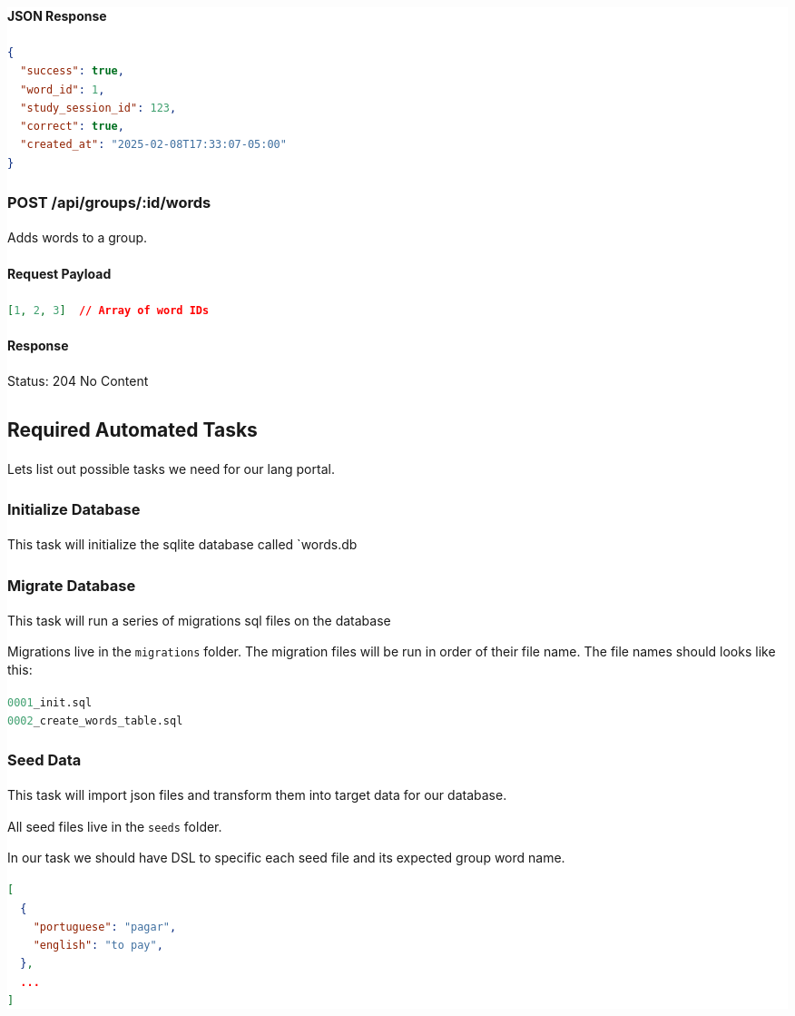 #### JSON Response
```json
{
  "success": true,
  "word_id": 1,
  "study_session_id": 123,
  "correct": true,
  "created_at": "2025-02-08T17:33:07-05:00"
}
```

### POST /api/groups/:id/words
Adds words to a group.

#### Request Payload
```json
[1, 2, 3]  // Array of word IDs
```

#### Response
Status: 204 No Content

## Required Automated Tasks

Lets list out possible tasks we need for our lang portal.

### Initialize Database
This task will initialize the sqlite database called `words.db

### Migrate Database
This task will run a series of migrations sql files on the database

Migrations live in the `migrations` folder.
The migration files will be run in order of their file name.
The file names should looks like this:

```sql
0001_init.sql
0002_create_words_table.sql
```

### Seed Data
This task will import json files and transform them into target data for our database.

All seed files live in the `seeds` folder.

In our task we should have DSL to specific each seed file and its expected group word name.

```json
[
  {
    "portuguese": "pagar",
    "english": "to pay",
  },
  ...
]
```